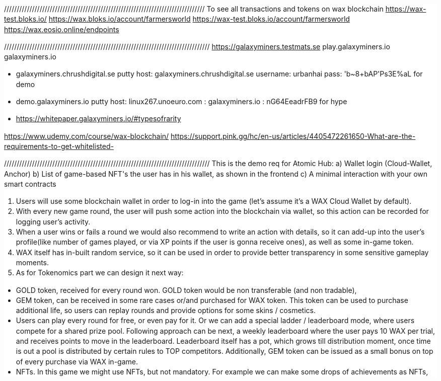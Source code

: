 ///////////////////////////////////////////////////////////////////////////////
To see all transactions and tokens on wax blockchain
https://wax-test.bloks.io/
https://wax.bloks.io/account/farmersworld 
https://wax-test.bloks.io/account/farmersworld 
https://wax.eosio.online/endpoints




/////////////////////////////////////////////////////////////////////////////////
https://galaxyminers.testmats.se
play.galaxyminers.io
galaxyminers.io

- galaxyminers.chrushdigital.se
putty
host: galaxyminers.chrushdigital.se      username: urbanhai           pass: 'b~8+bAP'Ps3E%aL         for demo

- demo.galaxyminers.io
putty
host: linux267.unoeuro.com                       : galaxyminers.io        : nG64EeadrFB9             for hype

- https://whitepaper.galaxyminers.io/#typesofrarity


https://www.udemy.com/course/wax-blockchain/
https://support.pink.gg/hc/en-us/articles/4405472261650-What-are-the-requirements-to-get-whitelisted-


/////////////////////////////////////////////////////////////////////////////////
This is the demo req for Atomic Hub:
a) Wallet login (Cloud-Wallet, Anchor)
b) List of game-based NFT's the user has in his wallet, as shown in the frontend
c) A minimal interaction with your own smart contracts


1. Users will use some blockchain wallet in order to log-in into the game (let’s assume it’s a WAX Cloud Wallet by default). 
2. With every new game round, the user will push some action into the blockchain via wallet, so this action can be recorded 
for logging user’s activity. 
3. When a user wins or fails a round we would also recommend to write an action with details, so it can add-up into the 
user’s profile(like number of games played, or via XP points if the user is gonna receive ones), as well as some in-game token.
4. WAX itself has in-built random service, so it can be used in order to provide better transparency in some sensitive gameplay 
moments. 
5. As for Tokenomics part we can design it next way:
- GOLD token, received for every round won. GOLD token would be non transferable (and non tradable), 
- GEM token, can be received in some rare cases or/and purchased for WAX token. This token can be used to purchase additional 
life, so users can replay rounds and provide options for some skins / cosmetics. 
- Users can play every round for free, or even pay for it. Or we can add a special ladder / leaderboard mode, where users 
compete for a shared prize pool. Following approach can be next, a weekly leaderboard where the user pays 10 WAX per trial, 
and receives points to move in the leaderboard. Leaderboard itself has a pot, which grows till distribution moment, 
once time is out a pool is distributed by certain rules to TOP competitors. Additionally, GEM token can be issued 
as a small bonus on top of every purchase via WAX in-game. 
- NFTs. In this game we might use NFTs, but not mandatory. For example we can make some drops of achievements as NFTs, 